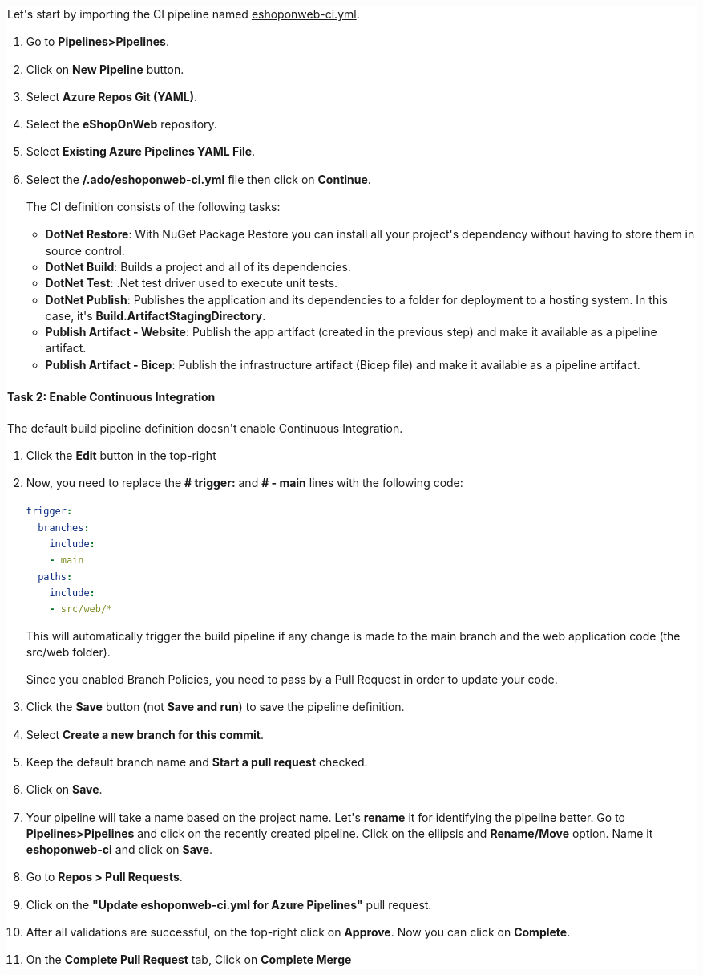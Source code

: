 Let's start by importing the CI pipeline named [eshoponweb-ci.yml](https://github.com/MicrosoftLearning/eShopOnWeb/blob/main/.ado/eshoponweb-ci.yml).

1. Go to **Pipelines>Pipelines**.
1. Click on **New Pipeline** button.
1. Select **Azure Repos Git (YAML)**.
1. Select the **eShopOnWeb** repository.
1. Select **Existing Azure Pipelines YAML File**.
1. Select the **/.ado/eshoponweb-ci.yml** file then click on **Continue**.

    The CI definition consists of the following tasks:
    - **DotNet Restore**: With NuGet Package Restore you can install all your project's dependency without having to store them in source control.
    - **DotNet Build**: Builds a project and all of its dependencies.
    - **DotNet Test**: .Net test driver used to execute unit tests.
    - **DotNet Publish**: Publishes the application and its dependencies to a folder for deployment to a hosting system. In this case, it's **Build.ArtifactStagingDirectory**.
    - **Publish Artifact - Website**: Publish the app artifact (created in the previous step) and make it available as a pipeline artifact.
    - **Publish Artifact - Bicep**: Publish the infrastructure artifact (Bicep file) and make it available as a pipeline artifact.

#### Task 2: Enable Continuous Integration

The default build pipeline definition doesn't enable Continuous Integration.

1. Click the **Edit** button in the top-right
1. Now, you need to replace the **# trigger:** and **# - main** lines with the following code:

    ```YAML
    trigger:
      branches:
        include:
        - main
      paths:
        include:
        - src/web/*
    ```

    This will automatically trigger the build pipeline if any change is made to the main branch and the web application code (the src/web folder).

    Since you enabled Branch Policies, you need to pass by a Pull Request in order to update your code.

1. Click the **Save** button (not **Save and run**) to save the pipeline definition.
1. Select **Create a new branch for this commit**.
1. Keep the default branch name and **Start a pull request** checked.
1. Click on **Save**.
1. Your pipeline will take a name based on the project name. Let's **rename** it for identifying the pipeline better. Go to **Pipelines>Pipelines** and click on the recently created pipeline. Click on the ellipsis and **Rename/Move** option. Name it **eshoponweb-ci** and click on **Save**.
1. Go to **Repos > Pull Requests**.
1. Click on the **"Update eshoponweb-ci.yml for Azure Pipelines"** pull request.
1. After all validations are successful, on the top-right click on **Approve**. Now you can click on **Complete**.
1. On the **Complete Pull Request** tab, Click on **Complete Merge**
